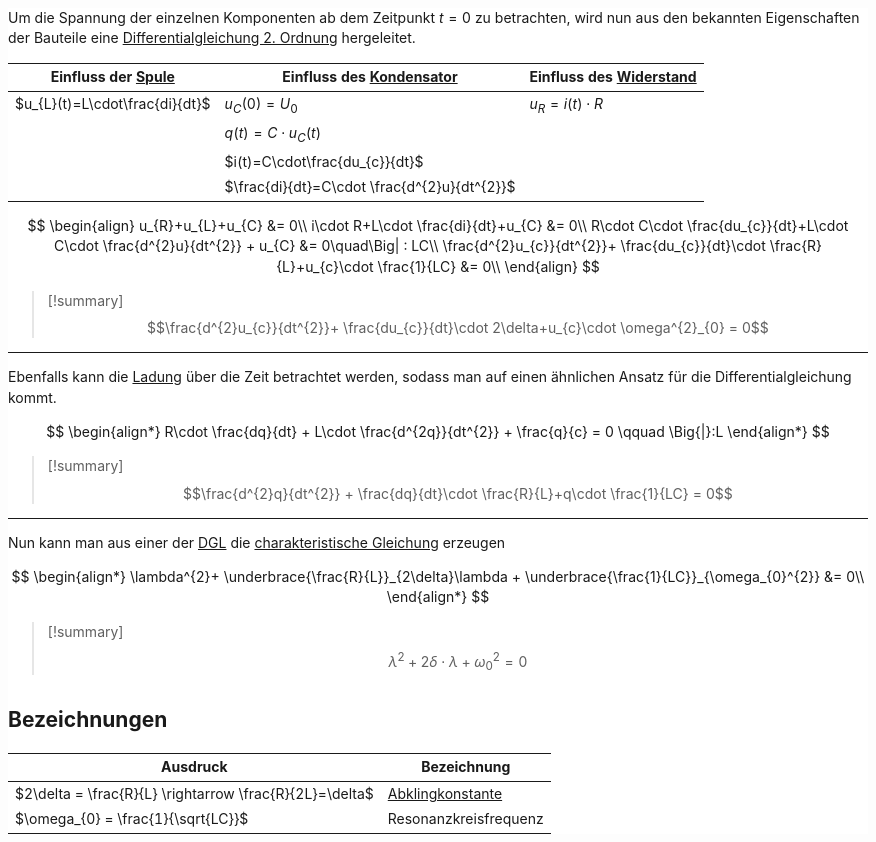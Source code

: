 Um die Spannung der einzelnen Komponenten ab dem Zeitpunkt $t=0$ zu betrachten, wird nun aus den bekannten Eigenschaften der Bauteile eine [Differentialgleichung 2. Ordnung](lineare%20DGL%202.%20Ordnung.md) hergeleitet.

| Einfluss der [Spule](../../Elektrotechnik/Impedanz.md) | Einfluss des [Kondensator](../../Elektrotechnik/Impedanz.md)      | Einfluss des [Widerstand](../../Elektrotechnik/Impedanz.md) |
| --------------------------------- | -------------------------------------------- | -------------------------------------- |
| $u_{L}(t)=L\cdot\frac{di}{dt}$    | $u_{C}(0) = U_{0}$                           | $u_{R}=i(t)\cdot R$                    |
|                                   | $q(t)=C\cdot u_{C}(t)$                       |                                        |
|                                   | $i(t)=C\cdot\frac{du_{c}}{dt}$               |                                        |
|                                   | $\frac{di}{dt}=C\cdot \frac{d^{2}u}{dt^{2}}$ |                                        |

$$
\begin{align}
u_{R}+u_{L}+u_{C} &= 0\\
i\cdot R+L\cdot \frac{di}{dt}+u_{C} &= 0\\
R\cdot C\cdot \frac{du_{c}}{dt}+L\cdot C\cdot \frac{d^{2}u}{dt^{2}} + u_{C} &= 0\quad\Big| : LC\\
\frac{d^{2}u_{c}}{dt^{2}}+ \frac{du_{c}}{dt}\cdot \frac{R}{L}+u_{c}\cdot \frac{1}{LC} &= 0\\
\end{align}
$$

>[!summary] $$\frac{d^{2}u_{c}}{dt^{2}}+ \frac{du_{c}}{dt}\cdot 2\delta+u_{c}\cdot \omega^{2}_{0} = 0$$

--- 

Ebenfalls kann die [Ladung](elektrisches%20Feld.md) über die Zeit betrachtet werden, sodass man auf einen ähnlichen Ansatz für die Differentialgleichung kommt.

$$
\begin{align*}
R\cdot \frac{dq}{dt} + L\cdot \frac{d^{2q}}{dt^{2}} + \frac{q}{c} = 0 \qquad \Big{|}:L
\end{align*}
$$

>[!summary] $$\frac{d^{2}q}{dt^{2}} + \frac{dq}{dt}\cdot \frac{R}{L}+q\cdot \frac{1}{LC} = 0$$

--- 

Nun kann man aus einer der [DGL](../../Mathematik/Analysis/GDGL.md) die [charakteristische Gleichung](lineare%20DGL%202.%20Ordnung.md) erzeugen

$$
\begin{align*}
	\lambda^{2}+ \underbrace{\frac{R}{L}}_{2\delta}\lambda + \underbrace{\frac{1}{LC}}_{\omega_{0}^{2}} &= 0\\	
\end{align*}
$$

>[!summary] $$\lambda^{2}+ 2\delta\cdot\lambda + \omega_{0}^{2} = 0$$

## Bezeichnungen

| Ausdruck                                                | Bezeichnung                                                        |
| ------------------------------------------------------- | ------------------------------------------------------------------ |
| $2\delta = \frac{R}{L} \rightarrow \frac{R}{2L}=\delta$ | [Abklingkonstante](https://de.wikipedia.org/wiki/Abklingkonstante) |
| $\omega_{0} = \frac{1}{\sqrt{LC}}$                      | Resonanzkreisfrequenz                                              |

